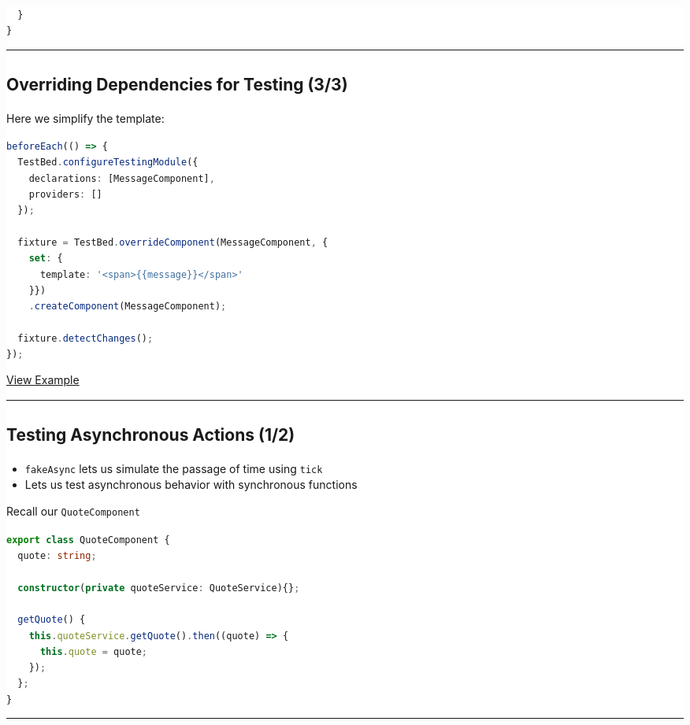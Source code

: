```ts
  }
}
```

---

## Overriding Dependencies for Testing (3/3)

Here we simplify the template:

```ts
beforeEach(() => {
  TestBed.configureTestingModule({
    declarations: [MessageComponent],
    providers: []
  });

  fixture = TestBed.overrideComponent(MessageComponent, {
    set: {
      template: '<span>{{message}}</span>'
    }})
    .createComponent(MessageComponent);

  fixture.detectChanges();
});
```

[View Example](http://plnkr.co/edit/P4tkaUYBFcHGvoTZjKnB?p=preview)

---

## Testing Asynchronous Actions (1/2)

- `fakeAsync` lets us simulate the passage of time using `tick`
- Lets us test asynchronous behavior with synchronous functions

Recall our `QuoteComponent`

```ts
export class QuoteComponent {
  quote: string;

  constructor(private quoteService: QuoteService){};

  getQuote() {
    this.quoteService.getQuote().then((quote) => {
      this.quote = quote;
    });
  };
}
```

---

